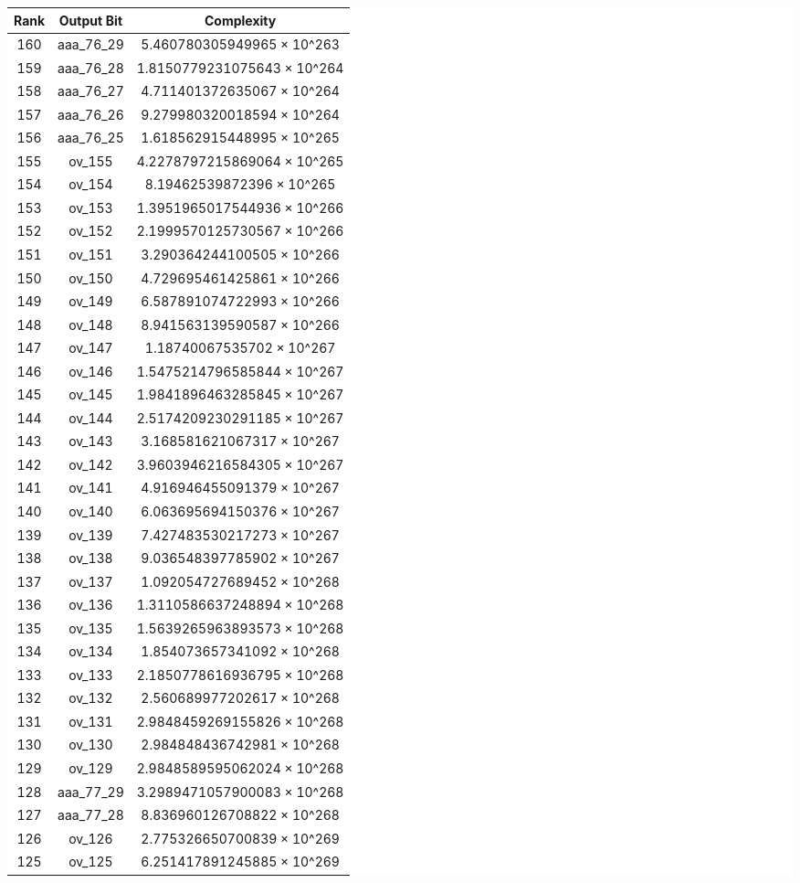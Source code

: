 | Rank | Output Bit | Complexity |
|:----:|:----------:|:----------:|
| 160 | aaa_76_29 | 5.460780305949965 × 10^263 |
| 159 | aaa_76_28 | 1.8150779231075643 × 10^264 |
| 158 | aaa_76_27 | 4.711401372635067 × 10^264 |
| 157 | aaa_76_26 | 9.279980320018594 × 10^264 |
| 156 | aaa_76_25 | 1.618562915448995 × 10^265 |
| 155 | ov_155 | 4.2278797215869064 × 10^265 |
| 154 | ov_154 | 8.19462539872396 × 10^265 |
| 153 | ov_153 | 1.3951965017544936 × 10^266 |
| 152 | ov_152 | 2.1999570125730567 × 10^266 |
| 151 | ov_151 | 3.290364244100505 × 10^266 |
| 150 | ov_150 | 4.729695461425861 × 10^266 |
| 149 | ov_149 | 6.587891074722993 × 10^266 |
| 148 | ov_148 | 8.941563139590587 × 10^266 |
| 147 | ov_147 | 1.18740067535702 × 10^267 |
| 146 | ov_146 | 1.5475214796585844 × 10^267 |
| 145 | ov_145 | 1.9841896463285845 × 10^267 |
| 144 | ov_144 | 2.5174209230291185 × 10^267 |
| 143 | ov_143 | 3.168581621067317 × 10^267 |
| 142 | ov_142 | 3.9603946216584305 × 10^267 |
| 141 | ov_141 | 4.916946455091379 × 10^267 |
| 140 | ov_140 | 6.063695694150376 × 10^267 |
| 139 | ov_139 | 7.427483530217273 × 10^267 |
| 138 | ov_138 | 9.036548397785902 × 10^267 |
| 137 | ov_137 | 1.092054727689452 × 10^268 |
| 136 | ov_136 | 1.3110586637248894 × 10^268 |
| 135 | ov_135 | 1.5639265963893573 × 10^268 |
| 134 | ov_134 | 1.854073657341092 × 10^268 |
| 133 | ov_133 | 2.1850778616936795 × 10^268 |
| 132 | ov_132 | 2.560689977202617 × 10^268 |
| 131 | ov_131 | 2.9848459269155826 × 10^268 |
| 130 | ov_130 | 2.984848436742981 × 10^268 |
| 129 | ov_129 | 2.9848589595062024 × 10^268 |
| 128 | aaa_77_29 | 3.2989471057900083 × 10^268 |
| 127 | aaa_77_28 | 8.836960126708822 × 10^268 |
| 126 | ov_126 | 2.775326650700839 × 10^269 |
| 125 | ov_125 | 6.251417891245885 × 10^269 |